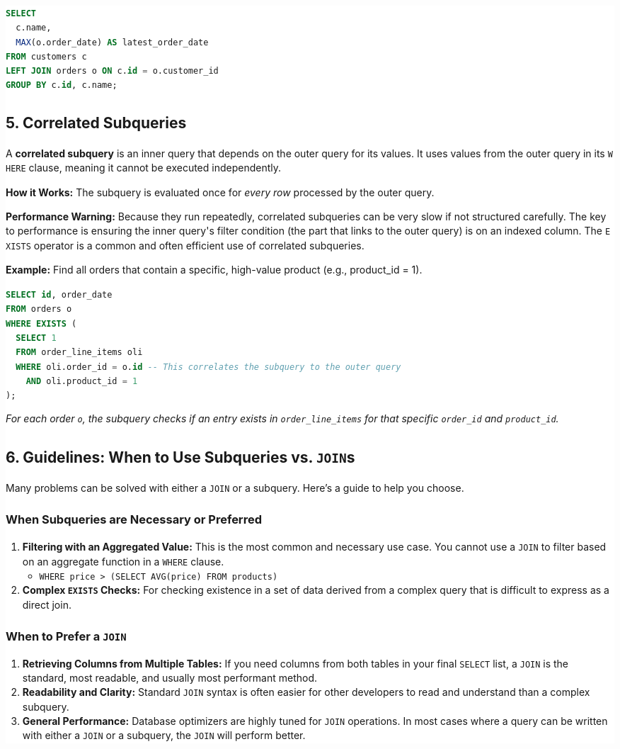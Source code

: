 ```sql
SELECT
  c.name,
  MAX(o.order_date) AS latest_order_date
FROM customers c
LEFT JOIN orders o ON c.id = o.customer_id
GROUP BY c.id, c.name;
```

## 5. Correlated Subqueries

A **correlated subquery** is an inner query that depends on the outer query for its values. It uses values from the outer query in its `WHERE` clause, meaning it cannot be executed independently.

**How it Works:** The subquery is evaluated once for _every row_ processed by the outer query.

**Performance Warning:** Because they run repeatedly, correlated subqueries can be very slow if not structured carefully. The key to performance is ensuring the inner query's filter condition (the part that links to the outer query) is on an indexed column. The `EXISTS` operator is a common and often efficient use of correlated subqueries.

**Example:** Find all orders that contain a specific, high-value product (e.g., product_id = 1).

```sql
SELECT id, order_date
FROM orders o
WHERE EXISTS (
  SELECT 1
  FROM order_line_items oli
  WHERE oli.order_id = o.id -- This correlates the subquery to the outer query
    AND oli.product_id = 1
);
```

_For each order `o`, the subquery checks if an entry exists in `order_line_items` for that specific `order_id` and `product_id`._

## 6. Guidelines: When to Use Subqueries vs. `JOIN`s

Many problems can be solved with either a `JOIN` or a subquery. Here’s a guide to help you choose.

### When Subqueries are Necessary or Preferred

1.  **Filtering with an Aggregated Value:** This is the most common and necessary use case. You cannot use a `JOIN` to filter based on an aggregate function in a `WHERE` clause.
    - `WHERE price > (SELECT AVG(price) FROM products)`
2.  **Complex `EXISTS` Checks:** For checking existence in a set of data derived from a complex query that is difficult to express as a direct join.

### When to Prefer a `JOIN`

1.  **Retrieving Columns from Multiple Tables:** If you need columns from both tables in your final `SELECT` list, a `JOIN` is the standard, most readable, and usually most performant method.
2.  **Readability and Clarity:** Standard `JOIN` syntax is often easier for other developers to read and understand than a complex subquery.
3.  **General Performance:** Database optimizers are highly tuned for `JOIN` operations. In most cases where a query can be written with either a `JOIN` or a subquery, the `JOIN` will perform better.
